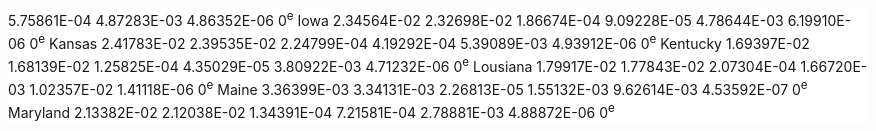 <td>5.75861E-04</td>
<td>4.87283E-03</td>
<td>4.86352E-06</td>
<td>0<sup>e</sup></td>
</tr>
<tr>
<td>Iowa</td>
<td>2.34564E-02</td>
<td>2.32698E-02</td>
<td>1.86674E-04</td>
<td>9.09228E-05</td>
<td>4.78644E-03</td>
<td>6.19910E-06</td>
<td>0<sup>e</sup></td>
</tr>
<tr>
<td>Kansas</td>
<td>2.41783E-02</td>
<td>2.39535E-02</td>
<td>2.24799E-04</td>
<td>4.19292E-04</td>
<td>5.39089E-03</td>
<td>4.93912E-06</td>
<td>0<sup>e</sup></td>
</tr>
<tr>
<td>Kentucky</td>
<td>1.69397E-02</td>
<td>1.68139E-02</td>
<td>1.25825E-04</td>
<td>4.35029E-05</td>
<td>3.80922E-03</td>
<td>4.71232E-06</td>
<td>0<sup>e</sup></td>
</tr>
<tr>
<td>Lousiana</td>
<td>1.79917E-02</td>
<td>1.77843E-02</td>
<td>2.07304E-04</td>
<td>1.66720E-03</td>
<td>1.02357E-02</td>
<td>1.41118E-06</td>
<td>0<sup>e</sup></td>
</tr>
<tr>
<td>Maine</td>
<td>3.36399E-03</td>
<td>3.34131E-03</td>
<td>2.26813E-05</td>
<td>1.55132E-03</td>
<td>9.62614E-03</td>
<td>4.53592E-07</td>
<td>0<sup>e</sup></td>
</tr>
<tr>
<td>Maryland</td>
<td>2.13382E-02</td>
<td>2.12038E-02</td>
<td>1.34391E-04</td>
<td>7.21581E-04</td>
<td>2.78881E-03</td>
<td>4.88872E-06</td>
<td>0<sup>e</sup></td>